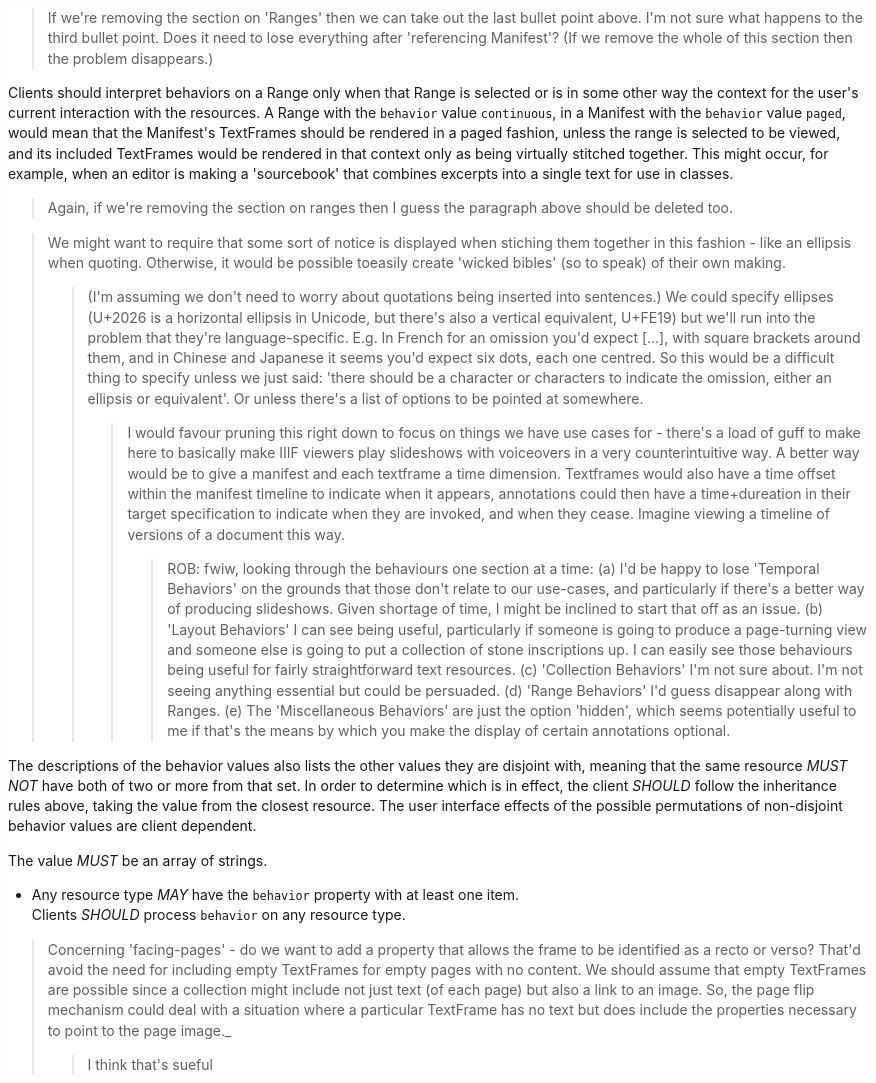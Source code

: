 > If we're removing the section on 'Ranges' then we can take out the last bullet point above. I'm not sure what happens to the third bullet point. Does it need to lose everything after 'referencing Manifest'? (If we remove the whole of this section then the problem disappears.)

Clients should interpret behaviors on a Range only when that Range is selected or is in some other way the context for the user's current interaction with the resources. A Range with the `behavior` value `continuous`, in a Manifest with the `behavior` value `paged`, would mean that the Manifest's TextFrames should be rendered in a paged fashion, unless the range is selected to be viewed, and its included TextFrames would be rendered in that context only as being virtually stitched together. This might occur, for example, when an editor is making a 'sourcebook' that combines excerpts into a single text for use in classes.
> Again, if we're removing the section on ranges then I guess the paragraph above should be deleted too.

> We might want to require that some sort of notice is displayed when stiching them together in this fashion - like an ellipsis when quoting. Otherwise, it would be possible toeasily create 'wicked bibles' (so to speak) of their own making. 
> > (I'm assuming we don't need to worry about quotations being inserted into sentences.) We could specify ellipses (U+2026 is a horizontal ellipsis in Unicode, but there's also a vertical equivalent, U+FE19) but we'll run into the problem that they're language-specific. E.g. In French for an omission you'd expect [...], with square brackets around them, and in Chinese and Japanese it seems you'd expect six dots, each one centred. So this would be a difficult thing to specify unless we just said: 'there should be a character or characters to indicate the omission, either an ellipsis or equivalent'. Or unless there's a list of options to be pointed at somewhere.
> > > I would favour pruning this right down to focus on things we have use cases for - there's a load of guff to make here to basically make IIIF viewers play slideshows with voiceovers in a very counterintuitive way. A better way would be to give a manifest and each textframe a time dimension. Textframes would also have a time offset within the manifest timeline to indicate when it appears,   annotations could then have a time+dureation in their target specification to indicate when they are invoked, and when they cease. Imagine viewing a timeline of versions of a document this way.   
> > > > ROB: fwiw, looking through the behaviours one section at a time: (a) I'd be happy to lose 'Temporal Behaviors' on the grounds that those don't relate to our use-cases, and particularly if there's a better way of producing slideshows. Given shortage of time, I might be inclined to start that off as an issue. (b) 'Layout Behaviors' I can see being useful, particularly if someone is going to produce a page-turning view and someone else is going to put a collection of stone inscriptions up. I can easily see those behaviours being useful for fairly straightforward text resources. (c) 'Collection Behaviors' I'm not sure about. I'm not seeing anything essential but could be persuaded. (d) 'Range Behaviors' I'd guess disappear along with Ranges. (e) The 'Miscellaneous Behaviors' are just the option 'hidden', which seems potentially useful to me if that's the means by which you make the display of certain annotations optional.

The descriptions of the behavior values also lists the other values they are disjoint with, meaning that the same resource _MUST NOT_ have both of two or more from that set. In order to determine which is in effect, the client _SHOULD_ follow the inheritance rules above, taking the value from the closest resource. The user interface effects of the possible permutations of non-disjoint behavior values are client dependent.

The value _MUST_ be an array of strings.

 * Any resource type _MAY_ have the `behavior` property with at least one item.<br/>
   Clients _SHOULD_ process `behavior` on any resource type.

> Concerning 'facing-pages' - do we want to add a property that allows the frame to be identified as a recto or verso? That'd avoid the need for including empty TextFrames for empty pages with no content. We should assume that empty TextFrames are possible since a collection might include not just text (of each page) but also a link to an image. So, the page flip mechanism could deal with a situation where a particular TextFrame has no text but does include the properties necessary to point to the page image._
> > I think that's sueful
